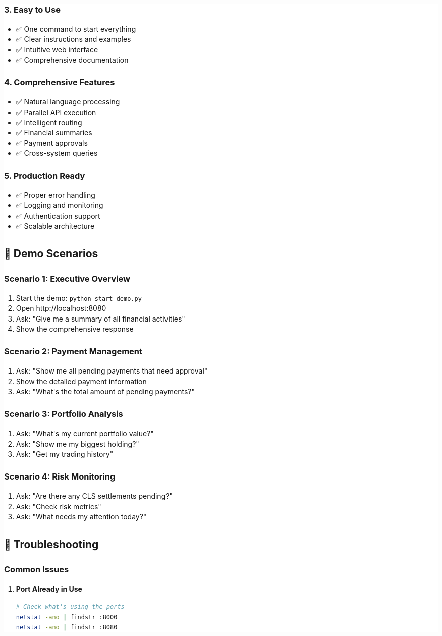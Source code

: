 ### 3. **Easy to Use**
- ✅ One command to start everything
- ✅ Clear instructions and examples
- ✅ Intuitive web interface
- ✅ Comprehensive documentation

### 4. **Comprehensive Features**
- ✅ Natural language processing
- ✅ Parallel API execution
- ✅ Intelligent routing
- ✅ Financial summaries
- ✅ Payment approvals
- ✅ Cross-system queries

### 5. **Production Ready**
- ✅ Proper error handling
- ✅ Logging and monitoring
- ✅ Authentication support
- ✅ Scalable architecture

## 🎯 Demo Scenarios

### Scenario 1: Executive Overview
1. Start the demo: `python start_demo.py`
2. Open http://localhost:8080
3. Ask: "Give me a summary of all financial activities"
4. Show the comprehensive response

### Scenario 2: Payment Management
1. Ask: "Show me all pending payments that need approval"
2. Show the detailed payment information
3. Ask: "What's the total amount of pending payments?"

### Scenario 3: Portfolio Analysis
1. Ask: "What's my current portfolio value?"
2. Ask: "Show me my biggest holding?"
3. Ask: "Get my trading history"

### Scenario 4: Risk Monitoring
1. Ask: "Are there any CLS settlements pending?"
2. Ask: "Check risk metrics"
3. Ask: "What needs my attention today?"

## 🚨 Troubleshooting

### Common Issues

1. **Port Already in Use**
   ```bash
   # Check what's using the ports
   netstat -ano | findstr :8000
   netstat -ano | findstr :8080
   ```
